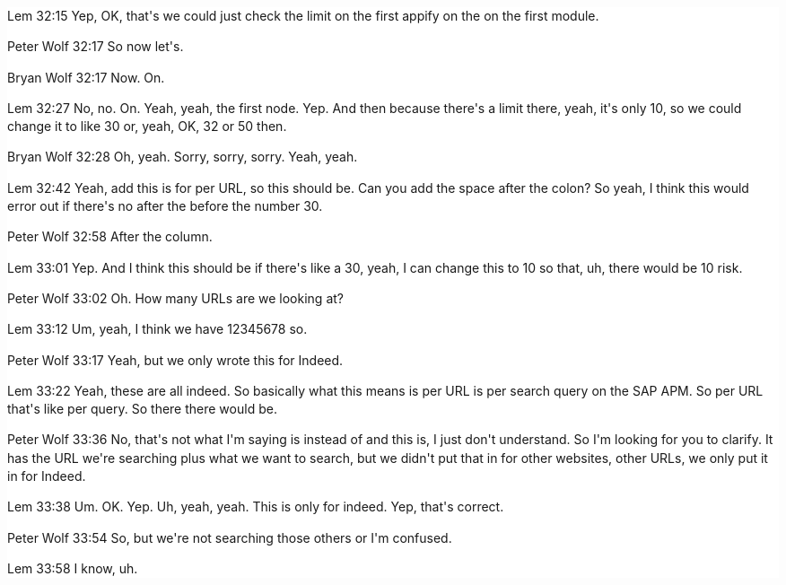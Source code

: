 Lem   32:15
Yep, OK, that's we could just check the limit on the first appify on the on the first module.

Peter Wolf   32:17
So now let's.

Bryan Wolf   32:17
Now.
On.

Lem   32:27
No, no. On. Yeah, yeah, the first node. Yep. And then because there's a limit there, yeah, it's only 10, so we could change it to like 30 or, yeah, OK, 32 or 50 then.

Bryan Wolf   32:28
Oh, yeah. Sorry, sorry, sorry. Yeah, yeah.

Lem   32:42
Yeah, add this is for per URL, so this should be. Can you add the space after the colon? So yeah, I think this would error out if there's no after the before the number 30.

Peter Wolf   32:58
After the column.

Lem   33:01
Yep. And I think this should be if there's like a 30, yeah, I can change this to 10 so that, uh, there would be 10 risk.

Peter Wolf   33:02
Oh.
How many URLs are we looking at?

Lem   33:12
Um, yeah, I think we have 12345678 so.

Peter Wolf   33:17
Yeah, but we only wrote this for Indeed.

Lem   33:22
Yeah, these are all indeed. So basically what this means is per URL is per search query on the SAP APM. So per URL that's like per query. So there there would be.

Peter Wolf   33:36
No, that's not what I'm saying is instead of and this is, I just don't understand. So I'm looking for you to clarify. It has the URL we're searching plus what we want to search, but we didn't put that in for other websites, other URLs, we only put it in for Indeed.

Lem   33:38
Um.
OK.
Yep. Uh, yeah, yeah. This is only for indeed. Yep, that's correct.

Peter Wolf   33:54
So, but we're not searching those others or I'm confused.

Lem   33:58
I know, uh.
